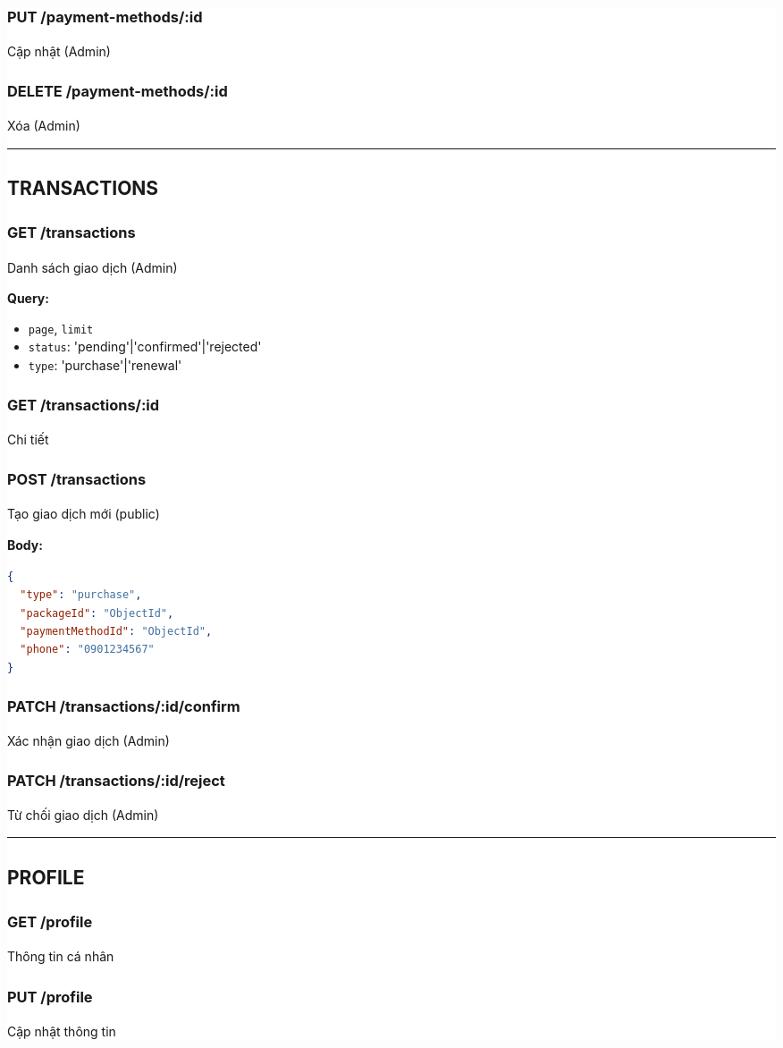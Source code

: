 ### PUT /payment-methods/:id
Cập nhật (Admin)

### DELETE /payment-methods/:id
Xóa (Admin)

---

## TRANSACTIONS

### GET /transactions
Danh sách giao dịch (Admin)

**Query:**
- `page`, `limit`
- `status`: 'pending'|'confirmed'|'rejected'
- `type`: 'purchase'|'renewal'

### GET /transactions/:id
Chi tiết

### POST /transactions
Tạo giao dịch mới (public)

**Body:**
```json
{
  "type": "purchase",
  "packageId": "ObjectId",
  "paymentMethodId": "ObjectId",
  "phone": "0901234567"
}
```

### PATCH /transactions/:id/confirm
Xác nhận giao dịch (Admin)

### PATCH /transactions/:id/reject
Từ chối giao dịch (Admin)

---

## PROFILE

### GET /profile
Thông tin cá nhân

### PUT /profile
Cập nhật thông tin
